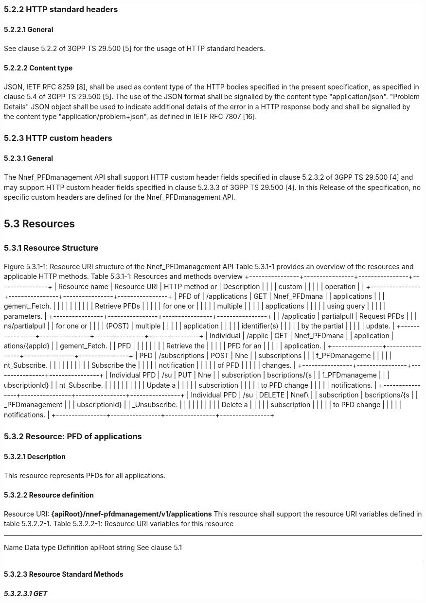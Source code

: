 ### 5.2.2 HTTP standard headers
#### 5.2.2.1 General
See clause 5.2.2 of 3GPP TS 29.500 [5] for the usage of HTTP standard headers.
#### 5.2.2.2 Content type
JSON, IETF RFC 8259 [8], shall be used as content type of the HTTP bodies
specified in the present specification, as specified in clause 5.4 of 3GPP TS
29.500 [5]. The use of the JSON format shall be signalled by the content type
\"application/json\".
\"Problem Details\" JSON object shall be used to indicate additional details
of the error in a HTTP response body and shall be signalled by the content
type \"application/problem+json\", as defined in IETF RFC 7807 [16].
### 5.2.3 HTTP custom headers
#### 5.2.3.1 General
The Nnef_PFDmanagement API shall support HTTP custom header fields specified
in clause 5.2.3.2 of 3GPP TS 29.500 [4] and may support HTTP custom header
fields specified in clause 5.2.3.3 of 3GPP TS 29.500 [4].
In this Release of the specification, no specific custom headers are defined
for the Nnef_PFDmanagement API.
## 5.3 Resources
### 5.3.1 Resource Structure
Figure 5.3.1-1: Resource URI structure of the Nnef_PFDmanagement API
Table 5.3.1-1 provides an overview of the resources and applicable HTTP
methods.
Table 5.3.1-1: Resources and methods overview
+----------------+----------------+----------------+----------------+ | Resource name | Resource URI | HTTP method or | Description | | | | custom | | | | | operation | | +----------------+----------------+----------------+----------------+ | PFD of | /applications | GET | Nnef_PFDmana | | applications | | | gement_Fetch. | | | | | | | | | | Retrieve PFDs | | | | | for one or | | | | | multiple | | | | | applications | | | | | using query | | | | | parameters. | +----------------+----------------+----------------+----------------+ | | /applicatio | partialpull | Request PFDs | | | ns/partialpull | | for one or | | | | (POST) | multiple | | | | | application | | | | | identifier(s) | | | | | by the partial | | | | | update. | +----------------+----------------+----------------+----------------+ | Individual | /applic | GET | Nnef_PFDmana | | application | ations/{appId} | | gement_Fetch. | | PFD | | | | | | | | Retrieve the | | | | | PFD for an | | | | | application. | +----------------+----------------+----------------+----------------+ | PFD | /subscriptions | POST | Nne | | subscriptions | | | f_PFDmanageme | | | | | nt_Subscribe. | | | | | | | | | | Subscribe the | | | | | notification | | | | | of PFD | | | | | changes. | +----------------+----------------+----------------+----------------+ | Individual PFD | /su | PUT | Nne | | subscription | bscriptions/{s | | f_PFDmanageme | | | ubscriptionId} | | nt_Subscribe. | | | | | | | | | | Update a | | | | | subscription | | | | | to PFD change | | | | | notifications. | +----------------+----------------+----------------+----------------+ | Individual PFD | /su | DELETE | Nnef\ | | subscription | bscriptions/{s | | _PFDmanagement | | | ubscriptionId} | | _Unsubscribe. | | | | | | | | | | Delete a | | | | | subscription | | | | | to PFD change | | | | | notifications. | +----------------+----------------+----------------+----------------+
### 5.3.2 Resource: PFD of applications
#### 5.3.2.1 Description
This resource represents PFDs for all applications.
#### 5.3.2.2 Resource definition
Resource URI: **{apiRoot}/nnef-pfdmanagement/v1/applications**
This resource shall support the resource URI variables defined in table
5.3.2.2-1.
Table 5.3.2.2-1: Resource URI variables for this resource
* * *
Name Data type Definition apiRoot string See clause 5.1
* * *
#### 5.3.2.3 Resource Standard Methods
##### 5.3.2.3.1 GET